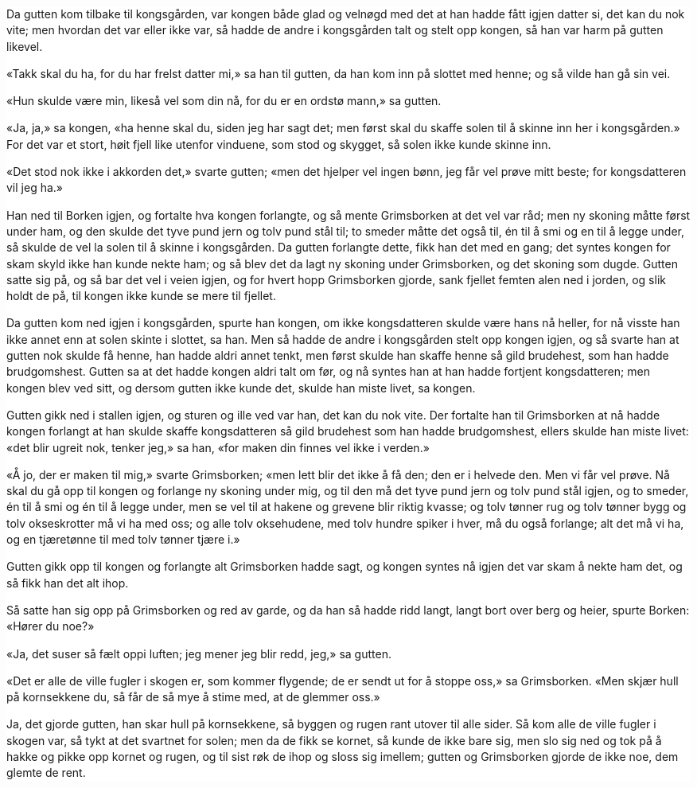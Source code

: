 Da gutten kom tilbake til kongsgården, var kongen både glad og velnøgd med det at han hadde fått igjen datter si, det kan du nok vite; men hvordan det var eller ikke var, så hadde de andre i kongsgården talt og stelt opp kongen, så han var harm på gutten likevel.

«Takk skal du ha, for du har frelst datter mi,» sa han til gutten, da han kom inn på slottet med henne; og så vilde han gå sin vei.

«Hun skulde være min, likeså vel som din nå, for du er en ordstø mann,» sa gutten.

«Ja, ja,» sa kongen, «ha henne skal du, siden jeg har sagt det; men først skal du skaffe solen til å skinne inn her i kongsgården.» For det var et stort, høit fjell like utenfor vinduene, som stod og skygget, så solen ikke kunde skinne inn.

«Det stod nok ikke i akkorden det,» svarte gutten; «men det hjelper vel ingen bønn, jeg får vel prøve mitt beste; for kongsdatteren vil jeg ha.»

Han ned til Borken igjen, og fortalte hva kongen forlangte, og så mente Grimsborken at det vel var råd; men ny skoning måtte først under ham, og den skulde det tyve pund jern og tolv pund stål til; to smeder måtte det også til, én til å smi og en til å legge under, så skulde de vel la solen til å skinne i kongsgården. Da gutten forlangte dette, fikk han det med en gang; det syntes kongen for skam skyld ikke han kunde nekte ham; og så blev det da lagt ny skoning under Grimsborken, og det skoning som dugde. Gutten satte sig på, og så bar det vel i veien igjen, og for hvert hopp Grimsborken gjorde, sank fjellet femten alen ned i jorden, og slik holdt de på, til kongen ikke kunde se mere til fjellet.

Da gutten kom ned igjen i kongsgården, spurte han kongen, om ikke kongsdatteren skulde være hans nå heller, for nå visste han ikke annet enn at solen skinte i slottet, sa han. Men så hadde de andre i kongsgården stelt opp kongen igjen, og så svarte han at gutten nok skulde få henne, han hadde aldri annet tenkt, men først skulde han skaffe henne så gild brudehest, som han hadde brudgomshest. Gutten sa at det hadde kongen aldri talt om før, og nå syntes han at han hadde fortjent kongsdatteren; men kongen blev ved sitt, og dersom gutten ikke kunde det, skulde han miste livet, sa kongen.

Gutten gikk ned i stallen igjen, og sturen og ille ved var han, det kan du nok vite. Der fortalte han til Grimsborken at nå hadde kongen forlangt at han skulde skaffe kongsdatteren så gild brudehest som han hadde brudgomshest, ellers skulde han miste livet: «det blir ugreit nok, tenker jeg,» sa han, «for maken din finnes vel ikke i verden.»

«Å jo, der er maken til mig,» svarte Grimsborken; «men lett blir det ikke å få den; den er i helvede den. Men vi får vel prøve. Nå skal du gå opp til kongen og forlange ny skoning under mig, og til den må det tyve pund jern og tolv pund stål igjen, og to smeder, én til å smi og én til å legge under, men se vel til at hakene og grevene blir riktig kvasse; og tolv tønner rug og tolv tønner bygg og tolv okseskrotter må vi ha med oss; og alle tolv oksehudene, med tolv hundre spiker i hver, må du også forlange; alt det må vi ha, og en tjæretønne til med tolv tønner tjære i.»

Gutten gikk opp til kongen og forlangte alt Grimsborken hadde sagt, og kongen syntes nå igjen det var skam å nekte ham det, og så fikk han det alt ihop.

Så satte han sig opp på Grimsborken og red av garde, og da han så hadde ridd langt, langt bort over berg og heier, spurte Borken: «Hører du noe?»

«Ja, det suser så fælt oppi luften; jeg mener jeg blir redd, jeg,» sa gutten.

«Det er alle de ville fugler i skogen er, som kommer flygende; de er sendt ut for å stoppe oss,» sa Grimsborken. «Men skjær hull på kornsekkene du, så får de så mye å stime med, at de glemmer oss.»

Ja, det gjorde gutten, han skar hull på kornsekkene, så byggen og rugen rant utover til alle sider. Så kom alle de ville fugler i skogen var, så tykt at det svartnet for solen; men da de fikk se kornet, så kunde de ikke bare sig, men slo sig ned og tok på å hakke og pikke opp kornet og rugen, og til sist røk de ihop og sloss sig imellem; gutten og Grimsborken gjorde de ikke noe, dem glemte de rent.
